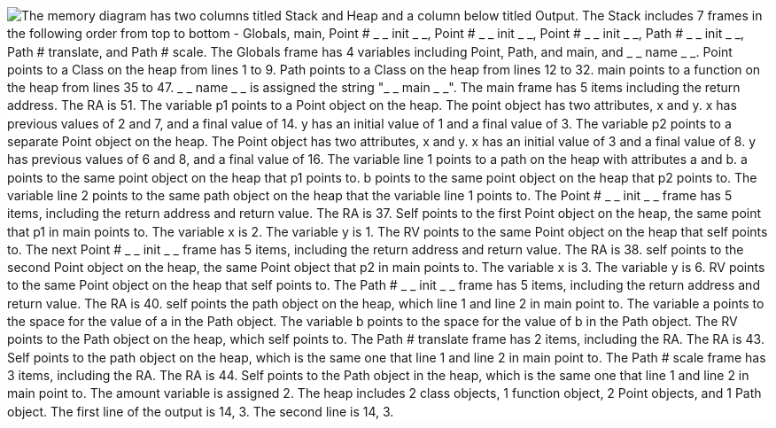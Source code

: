 <img class="img-fluid" src="/static/practice_worksheets/sp23/Qz04-solution11.png" alt='The memory diagram has two columns titled Stack and Heap and a column below titled Output. 
The Stack includes 7 frames in the following order from top to bottom - Globals, main, Point # _ _ init _ _, Point # _ _ init _ _, Point # _ _ init _ _, Path # _ _ init _ _, Path # translate, and Path # scale.
The Globals frame has 4 variables including Point, Path, and main, and _ _ name _ _. 
Point points to a Class on the heap from lines 1 to 9.
Path points to a Class on the heap from lines 12 to 32.
main points to a function on the heap from lines 35 to 47.
_ _ name _ _ is assigned the string "_ _ main _ _".
The main frame has 5 items including the return address.
The RA is 51.
The variable p1 points to a Point object on the heap. The point object has two attributes, x and y. x has previous values of 2 and 7, and a final value of 14. y has an initial value of 1 and a final value of 3.
The variable p2 points to a separate Point object on the heap. The Point object has two attributes, x and y. x has an initial value of 3 and a final value of 8. y has previous values of 6 and 8, and a final value of 16.
The variable line 1 points to a path on the heap with attributes a and b. a points to the same point object on the heap that p1 points to. b points to the same point object on the heap that p2 points to.
The variable line 2 points to the same path object on the heap that the variable line 1 points to.
The Point # _ _ init _ _ frame has 5 items, including the return address and return value.
The RA is 37.
Self points to the first Point object on the  heap, the same point that p1 in main points to.
The variable x is 2.
The variable y is 1.
The RV points to the same Point object on the heap that self points to. 
The next Point # _ _ init _ _ frame has 5 items, including the return address and return value.
The RA is 38. 
self points to the second Point object on the heap, the same Point object that p2 in main points to.
The variable x is 3.
The variable y is 6.
RV points to the same Point object on the heap that self points to.
The Path # _ _ init _ _ frame has 5 items, including the return address and return value. 
The RA is 40.
self points the path object on the heap, which line 1 and line 2 in main point to.
The variable a points to the space for the value of a in the Path object.
The variable b points to the space for the value of b in the Path object.
The RV points to the Path object on the heap, which self points to.
The Path # translate frame has 2 items, including the RA.
The RA is 43. 
Self points to the path object on the heap, which is the same one that line 1 and line 2 in main point to.
The Path # scale frame has 3 items, including the RA. 
The RA is 44. 
Self points to the Path object in the heap, which is the same one that line 1 and line 2 in main point to.
The amount variable is assigned 2.
The heap includes 2 class objects, 1 function object, 2 Point objects, and 1 Path object.
The first line of the output is 14, 3. The second line is 14, 3.
'/>
